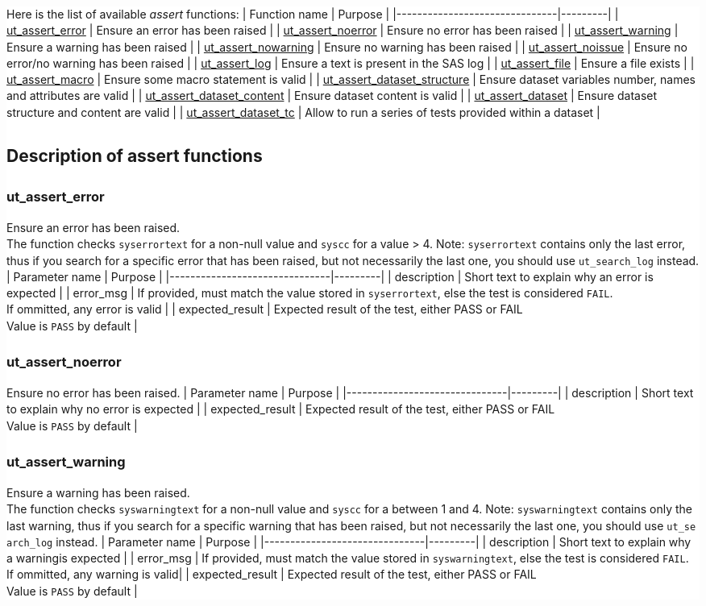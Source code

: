 Here is the list of available *assert* functions:
| Function name                 | Purpose |
|-------------------------------|---------|
| [ut_assert_error](#ut_assert_error)                           | Ensure an error has been raised |
| [ut_assert_noerror](#ut_assert_noerror)                       | Ensure no error has been raised |
| [ut_assert_warning](#ut_assert_warning)                       | Ensure a warning has been raised |
| [ut_assert_nowarning](#ut_assert_nowarning)                   | Ensure no warning has been raised |
| [ut_assert_noissue](#ut_assert_noissue)                       | Ensure no error/no warning has been raised |
| [ut_assert_log](#ut_assert_log)                               | Ensure a text is present in the SAS log |
| [ut_assert_file](#ut_assert_file)                             | Ensure a file exists |
| [ut_assert_macro](#ut_assert_macro)                           | Ensure some macro statement is valid |
| [ut_assert_dataset_structure](#ut_assert_dataset_structure)   | Ensure dataset variables number, names and attributes are valid |
| [ut_assert_dataset_content](#ut_assert_dataset_content)       | Ensure dataset content is valid |
| [ut_assert_dataset](#ut_assert_dataset)                       | Ensure dataset structure and content are valid |
| [ut_assert_dataset_tc](#ut_assert_dataset_tc)                 | Allow to run a series of tests provided within a dataset |

## Description of assert functions

### ut_assert_error
Ensure an error has been raised.\
The function checks `syserrortext` for a non-null value and `syscc` for a value > 4.
Note: `syserrortext` contains only the last error, thus if you search for a specific error that has been raised, but not necessarily the last one, you should use `ut_search_log` instead.
| Parameter name                | Purpose |
|-------------------------------|---------|
| description                   | Short text to explain why an error is expected |
| error_msg                     | If provided, must match the value stored in `syserrortext`, else the test is considered `FAIL`.<br>If ommitted, any error is valid |
| expected_result               | Expected result of the test, either PASS or FAIL <br>Value is `PASS` by default |

### ut_assert_noerror
Ensure no error has been raised.
| Parameter name                | Purpose |
|-------------------------------|---------|
| description                   | Short text to explain why no error is expected |
| expected_result               | Expected result of the test, either PASS or FAIL <br>Value is `PASS` by default |

### ut_assert_warning
Ensure a warning has been raised.\
The function checks `syswarningtext` for a non-null value and `syscc` for a between 1 and 4.
Note: `syswarningtext` contains only the last warning, thus if you search for a specific warning that has been raised, but not necessarily the last one, you should use `ut_search_log` instead.
| Parameter name                | Purpose |
|-------------------------------|---------|
| description                   | Short text to explain why a warningis expected |
| error_msg                     | If provided, must match the value stored in `syswarningtext`, else the test is considered `FAIL`.<br>If ommitted, any warning is valid|
| expected_result               | Expected result of the test, either PASS or FAIL <br>Value is `PASS` by default |
